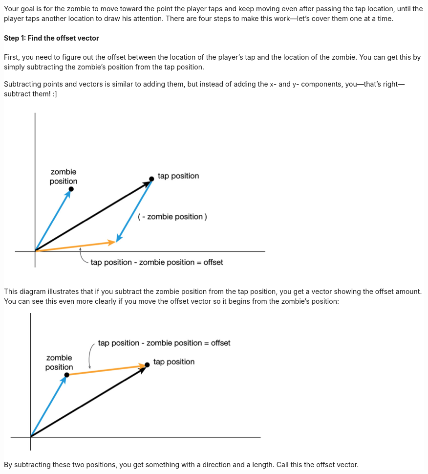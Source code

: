Your goal is for the zombie to move toward the point the player taps and keep moving even after passing the tap location, until the player taps another location to draw his attention. There are four steps to make this work—let’s cover them one at a time.

#### Step 1: Find the offset vector

First, you need to figure out the offset between the location of the player’s tap and the location of the zombie. You can get this by simply subtracting the zombie’s position from the tap position.

Subtracting points and vectors is similar to adding them, but instead of adding the `x`- and `y`- components, you—that’s right—subtract them! :]

![width=70%](images/010_Subtract1.png)
 
This diagram illustrates that if you subtract the zombie position from the tap position, you get a vector showing the offset amount. You can see this even more clearly if you move the offset vector so it begins from the zombie’s position:

![width=70%](images/011_Subtract2.png)
 
By subtracting these two positions, you get something with a direction and a length. Call this the offset vector.
